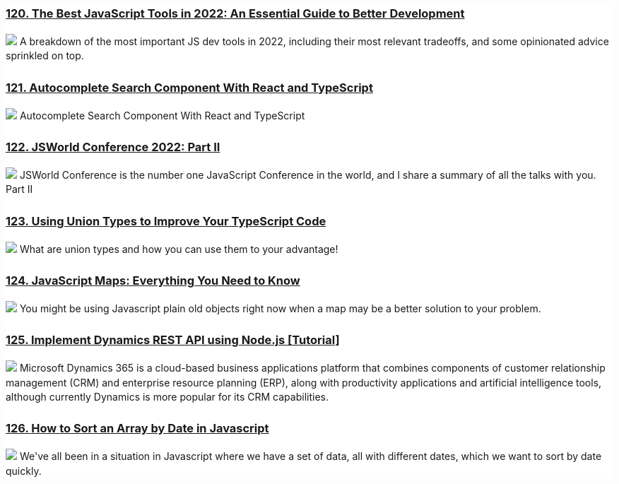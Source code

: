 ### [120. The Best JavaScript Tools in 2022: An Essential Guide to Better Development](https://hackernoon.com/the-best-javascript-tools-in-2022-an-essential-guide-to-better-development)
![](https://cdn.hackernoon.com/images/ARjHAeZakQdsNplaSX9Eej7Mvem1-gmh3ks1.jpeg)
A breakdown of the most important JS dev tools in 2022, including their most relevant tradeoffs, and some opinionated advice sprinkled on top.

### [121. Autocomplete Search Component With React and TypeScript](https://hackernoon.com/autocomplete-search-component-with-react-and-typescript)
![](https://cdn.hackernoon.com/images/ngHeZCLQ7RUFohMJcsEYn7UCXkz2-0c93uls.jpeg)
Autocomplete Search Component With React and TypeScript

### [122. JSWorld Conference 2022: Part II](https://hackernoon.com/jsworld-conference-2022-part-ii)
![](https://cdn.hackernoon.com/images/NYsEt0jSD0Ttv4Gl8UDQGzu9Q9C3-8nc3m9c.jpeg)
JSWorld Conference is the number one JavaScript Conference in the world, and I share a summary of all the talks with you. Part II

### [123. Using Union Types to Improve Your TypeScript Code](https://hackernoon.com/using-union-types-to-improve-your-typescript-code)
![](https://cdn.hackernoon.com/images/v2vbcF16oXZmHSCzmO79EscR2hQ2-ov93l20.jpeg)
What are union types and how you can use them to your advantage!

### [124. JavaScript Maps: Everything You Need to Know](https://hackernoon.com/javascript-maps-everything-you-need-to-know)
![](https://cdn.hackernoon.com/images/NpN8WH8v6CfA6j7dKAzuoiE5Lit2-p893pta.png)
You might be using Javascript plain old objects right now when a map may be a better solution to your problem.

### [125. Implement Dynamics REST API using Node.js [Tutorial]](https://hackernoon.com/integrating-with-the-dynamics-rest-api-using-nodejs-3wk323t)
![](https://cdn.hackernoon.com/images/52h732j1.jpg)
Microsoft Dynamics 365 is a cloud-based business applications platform that combines components of customer relationship management (CRM) and enterprise resource planning (ERP), along with productivity applications and artificial intelligence tools, although currently Dynamics is more popular for its CRM capabilities. 

### [126. How to Sort an Array by Date in Javascript](https://hackernoon.com/how-to-sort-an-array-by-date-in-javascript)
![](https://cdn.hackernoon.com/images/NpN8WH8v6CfA6j7dKAzuoiE5Lit2-3j93ozp.jpeg)
We've all been in a situation in Javascript where we have a set of data, all with different dates, which we want to sort by date quickly. 
